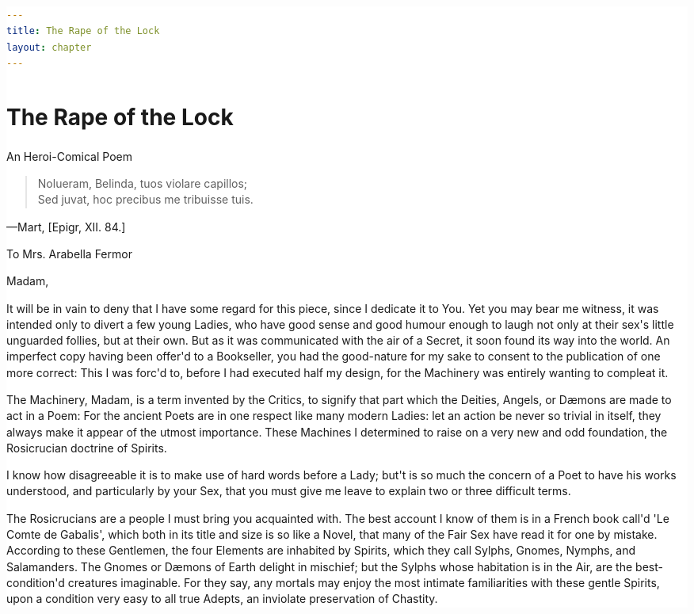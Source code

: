 ```yaml
---
title: The Rape of the Lock
layout: chapter
---
```


# The Rape of the Lock

An Heroi-Comical Poem

> Nolueram, Belinda, tuos violare capillos;  
> Sed juvat, hoc precibus me tribuisse tuis.

—Mart, [Epigr, XII. 84.]

To Mrs. Arabella Fermor

Madam,

It will be in vain to deny that I have some regard for this piece, since
I dedicate it to You. Yet you may bear me witness, it was intended only
to divert a few young Ladies, who have good sense and good humour enough
to laugh not only at their sex's little unguarded follies, but at their
own. But as it was communicated with the air of a Secret, it soon found
its way into the world. An imperfect copy having been offer'd to a
Bookseller, you had the good-nature for my sake to consent to the
publication of one more correct: This I was forc'd to, before I had
executed half my design, for the Machinery was entirely wanting to
compleat it.

The Machinery, Madam, is a term invented by the Critics, to signify that
part which the Deities, Angels, or Dæmons are made to act in a Poem:
For the ancient Poets are in one respect like many modern Ladies: let an
action be never so trivial in itself, they always make it appear of the
utmost importance. These Machines I determined to raise on a very new
and odd foundation, the Rosicrucian doctrine of Spirits.

I know how disagreeable it is to make use of hard words before a Lady;
but't is so much the concern of a Poet to have his works understood, and
particularly by your Sex, that you must give me leave to explain two or
three difficult terms.

The Rosicrucians are a people I must bring you acquainted with. The best
account I know of them is in a French book call'd 'Le Comte de
Gabalis', which both in its title and size is so like a Novel, that
many of the Fair Sex have read it for one by mistake. According to these
Gentlemen, the four Elements are inhabited by Spirits, which they call
Sylphs, Gnomes, Nymphs, and Salamanders. The Gnomes or Dæmons of Earth
delight in mischief; but the Sylphs whose habitation is in the Air, are
the best-condition'd creatures imaginable. For they say, any mortals may
enjoy the most intimate familiarities with these gentle Spirits, upon a
condition very easy to all true Adepts, an inviolate preservation of
Chastity.
